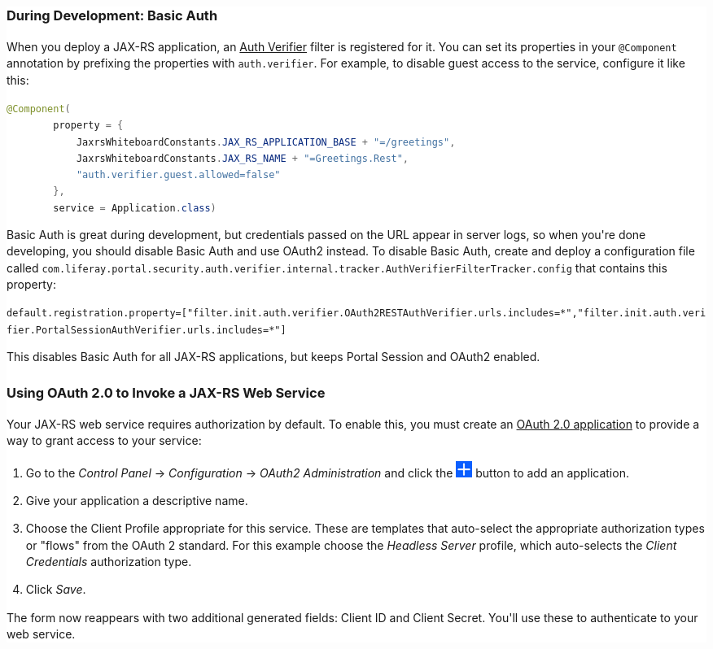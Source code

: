 ### During Development: Basic Auth

When you deploy a JAX-RS application, an 
[Auth Verifier](/docs/7-2/deploy/-/knowledge_base/d/authentication-verifiers)
filter is registered for it. You can set its properties in your `@Component`
annotation by prefixing the properties with `auth.verifier`. For example, to
disable guest access to the service, configure it like this: 

```java
@Component( 
        property = { 
            JaxrsWhiteboardConstants.JAX_RS_APPLICATION_BASE + "=/greetings", 
            JaxrsWhiteboardConstants.JAX_RS_NAME + "=Greetings.Rest",
            "auth.verifier.guest.allowed=false"
        }, 
        service = Application.class)
```

Basic Auth is great during development, but credentials passed on the URL appear
in server logs, so when you're done developing, you should disable Basic Auth
and use OAuth2 instead. To disable Basic Auth, create and deploy a configuration
file called
`com.liferay.portal.security.auth.verifier.internal.tracker.AuthVerifierFilterTracker.config` 
that contains this property: 

```properties
default.registration.property=["filter.init.auth.verifier.OAuth2RESTAuthVerifier.urls.includes=*","filter.init.auth.verifier.PortalSessionAuthVerifier.urls.includes=*"]
```
This disables Basic Auth for all JAX-RS applications, but keeps Portal Session
and OAuth2 enabled. 

### Using OAuth 2.0 to Invoke a JAX-RS Web Service

Your JAX-RS web service requires authorization by default. To enable this, you
must create an 
[OAuth 2.0 application](/docs/7-2/deploy/-/knowledge_base/d/oauth-2-0#creating-an-application)
to provide a way to grant access to your service: 

1.  Go to the *Control Panel* &rarr; *Configuration* &rarr; *OAuth2
    Administration* and click the ![add](../../../images/icon-add.png) button to
    add an application. 

2.  Give your application a descriptive name. 

3.  Choose the Client Profile appropriate for this service. These are templates
    that auto-select the appropriate authorization types or "flows" from the
    OAuth 2 standard. For this example choose the *Headless Server* profile,
    which auto-selects the *Client Credentials* authorization type. 

4.  Click *Save*. 

The form now reappears with two additional generated fields: Client ID and
Client Secret. You'll use these to authenticate to your web service. 
